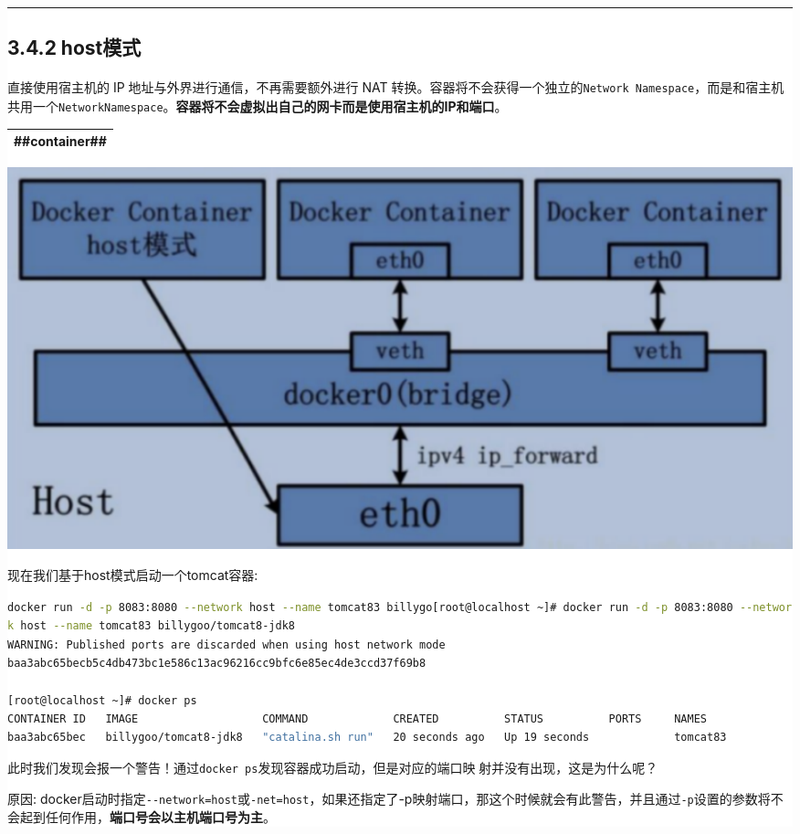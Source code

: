 <div style="margin-top: 80px;">

---
</div>

## 3.4.2 host模式
直接使用宿主机的 IP 地址与外界进行通信，不再需要额外进行 NAT 转换。容器将不会获得一个独立的`Network Namespace`，而是和宿主机共用一个`NetworkNamespace`。**容器将不会虚拟出自己的网卡而是使用宿主机的IP和端口**。

| ##container## |
|:--:|
![Clip_2024-04-25_16-34-29.png ##w600##](./Clip_2024-04-25_16-34-29.png)

现在我们基于host模式启动一个tomcat容器:

```bash
docker run -d -p 8083:8080 --network host --name tomcat83 billygo[root@localhost ~]# docker run -d -p 8083:8080 --network host --name tomcat83 billygoo/tomcat8-jdk8
WARNING: Published ports are discarded when using host network mode
baa3abc65becb5c4db473bc1e586c13ac96216cc9bfc6e85ec4de3ccd37f69b8

[root@localhost ~]# docker ps
CONTAINER ID   IMAGE                   COMMAND             CREATED          STATUS          PORTS     NAMES
baa3abc65bec   billygoo/tomcat8-jdk8   "catalina.sh run"   20 seconds ago   Up 19 seconds             tomcat83
```

此时我们发现会报一个警告！通过`docker ps`发现容器成功启动，但是对应的端口映
射并没有出现，这是为什么呢？

原因: docker启动时指定`--network=host`或`-net=host`，如果还指定了-p映射端口，那这个时候就会有此警告，并且通过`-p`设置的参数将不会起到任何作用，**端口号会以主机端口号为主**。
